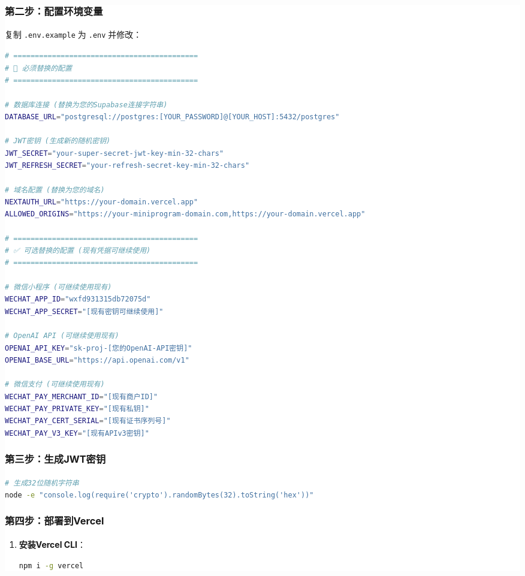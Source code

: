 ### 第二步：配置环境变量

复制 `.env.example` 为 `.env` 并修改：

```bash
# ===========================================
# 🔴 必须替换的配置
# ===========================================

# 数据库连接 (替换为您的Supabase连接字符串)
DATABASE_URL="postgresql://postgres:[YOUR_PASSWORD]@[YOUR_HOST]:5432/postgres"

# JWT密钥 (生成新的随机密钥)
JWT_SECRET="your-super-secret-jwt-key-min-32-chars"
JWT_REFRESH_SECRET="your-refresh-secret-key-min-32-chars"

# 域名配置 (替换为您的域名)
NEXTAUTH_URL="https://your-domain.vercel.app"
ALLOWED_ORIGINS="https://your-miniprogram-domain.com,https://your-domain.vercel.app"

# ===========================================
# ✅ 可选替换的配置 (现有凭据可继续使用)
# ===========================================

# 微信小程序 (可继续使用现有)
WECHAT_APP_ID="wxfd931315db72075d"
WECHAT_APP_SECRET="[现有密钥可继续使用]"

# OpenAI API (可继续使用现有)  
OPENAI_API_KEY="sk-proj-[您的OpenAI-API密钥]"
OPENAI_BASE_URL="https://api.openai.com/v1"

# 微信支付 (可继续使用现有)
WECHAT_PAY_MERCHANT_ID="[现有商户ID]"
WECHAT_PAY_PRIVATE_KEY="[现有私钥]"
WECHAT_PAY_CERT_SERIAL="[现有证书序列号]"
WECHAT_PAY_V3_KEY="[现有APIv3密钥]"
```

### 第三步：生成JWT密钥

```bash
# 生成32位随机字符串
node -e "console.log(require('crypto').randomBytes(32).toString('hex'))"
```

### 第四步：部署到Vercel

1. **安装Vercel CLI**：
   ```bash
   npm i -g vercel
   ```
